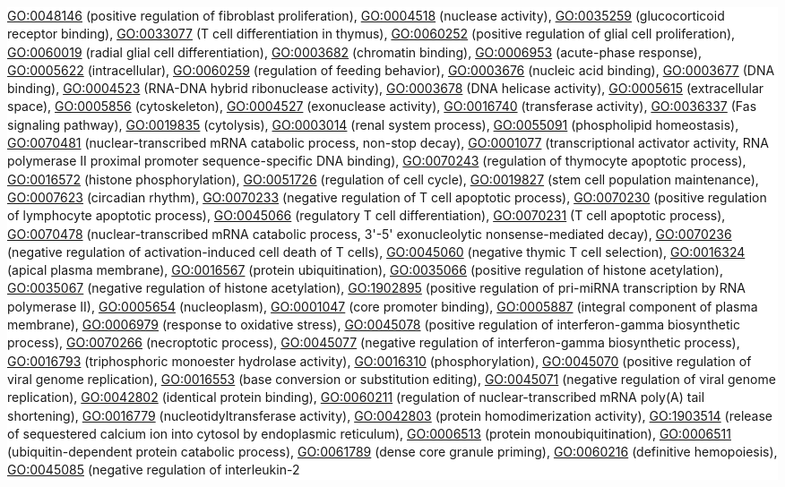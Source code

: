 [GO:0048146](http://purl.obolibrary.org/obo/GO_0048146) (positive regulation of fibroblast proliferation), [GO:0004518](http://purl.obolibrary.org/obo/GO_0004518) (nuclease activity), [GO:0035259](http://purl.obolibrary.org/obo/GO_0035259) (glucocorticoid receptor binding), [GO:0033077](http://purl.obolibrary.org/obo/GO_0033077) (T cell differentiation in thymus), [GO:0060252](http://purl.obolibrary.org/obo/GO_0060252) (positive regulation of glial cell proliferation), [GO:0060019](http://purl.obolibrary.org/obo/GO_0060019) (radial glial cell differentiation), [GO:0003682](http://purl.obolibrary.org/obo/GO_0003682) (chromatin binding), [GO:0006953](http://purl.obolibrary.org/obo/GO_0006953) (acute-phase response), [GO:0005622](http://purl.obolibrary.org/obo/GO_0005622) (intracellular), [GO:0060259](http://purl.obolibrary.org/obo/GO_0060259) (regulation of feeding behavior), [GO:0003676](http://purl.obolibrary.org/obo/GO_0003676) (nucleic acid binding), [GO:0003677](http://purl.obolibrary.org/obo/GO_0003677) (DNA binding), [GO:0004523](http://purl.obolibrary.org/obo/GO_0004523) (RNA-DNA hybrid ribonuclease activity), [GO:0003678](http://purl.obolibrary.org/obo/GO_0003678) (DNA helicase activity), [GO:0005615](http://purl.obolibrary.org/obo/GO_0005615) (extracellular space), [GO:0005856](http://purl.obolibrary.org/obo/GO_0005856) (cytoskeleton), [GO:0004527](http://purl.obolibrary.org/obo/GO_0004527) (exonuclease activity), [GO:0016740](http://purl.obolibrary.org/obo/GO_0016740) (transferase activity), [GO:0036337](http://purl.obolibrary.org/obo/GO_0036337) (Fas signaling pathway), [GO:0019835](http://purl.obolibrary.org/obo/GO_0019835) (cytolysis), [GO:0003014](http://purl.obolibrary.org/obo/GO_0003014) (renal system process), [GO:0055091](http://purl.obolibrary.org/obo/GO_0055091) (phospholipid homeostasis), [GO:0070481](http://purl.obolibrary.org/obo/GO_0070481) (nuclear-transcribed mRNA catabolic process, non-stop decay), [GO:0001077](http://purl.obolibrary.org/obo/GO_0001077) (transcriptional activator activity, RNA polymerase II proximal promoter sequence-specific DNA binding), [GO:0070243](http://purl.obolibrary.org/obo/GO_0070243) (regulation of thymocyte apoptotic process), [GO:0016572](http://purl.obolibrary.org/obo/GO_0016572) (histone phosphorylation), [GO:0051726](http://purl.obolibrary.org/obo/GO_0051726) (regulation of cell cycle), [GO:0019827](http://purl.obolibrary.org/obo/GO_0019827) (stem cell population maintenance), [GO:0007623](http://purl.obolibrary.org/obo/GO_0007623) (circadian rhythm), [GO:0070233](http://purl.obolibrary.org/obo/GO_0070233) (negative regulation of T cell apoptotic process), [GO:0070230](http://purl.obolibrary.org/obo/GO_0070230) (positive regulation of lymphocyte apoptotic process), [GO:0045066](http://purl.obolibrary.org/obo/GO_0045066) (regulatory T cell differentiation), [GO:0070231](http://purl.obolibrary.org/obo/GO_0070231) (T cell apoptotic process), [GO:0070478](http://purl.obolibrary.org/obo/GO_0070478) (nuclear-transcribed mRNA catabolic process, 3'-5' exonucleolytic nonsense-mediated decay), [GO:0070236](http://purl.obolibrary.org/obo/GO_0070236) (negative regulation of activation-induced cell death of T cells), [GO:0045060](http://purl.obolibrary.org/obo/GO_0045060) (negative thymic T cell selection), [GO:0016324](http://purl.obolibrary.org/obo/GO_0016324) (apical plasma membrane), [GO:0016567](http://purl.obolibrary.org/obo/GO_0016567) (protein ubiquitination), [GO:0035066](http://purl.obolibrary.org/obo/GO_0035066) (positive regulation of histone acetylation), [GO:0035067](http://purl.obolibrary.org/obo/GO_0035067) (negative regulation of histone acetylation), [GO:1902895](http://purl.obolibrary.org/obo/GO_1902895) (positive regulation of pri-miRNA transcription by RNA polymerase II), [GO:0005654](http://purl.obolibrary.org/obo/GO_0005654) (nucleoplasm), [GO:0001047](http://purl.obolibrary.org/obo/GO_0001047) (core promoter binding), [GO:0005887](http://purl.obolibrary.org/obo/GO_0005887) (integral component of plasma membrane), [GO:0006979](http://purl.obolibrary.org/obo/GO_0006979) (response to oxidative stress), [GO:0045078](http://purl.obolibrary.org/obo/GO_0045078) (positive regulation of interferon-gamma biosynthetic process), [GO:0070266](http://purl.obolibrary.org/obo/GO_0070266) (necroptotic process), [GO:0045077](http://purl.obolibrary.org/obo/GO_0045077) (negative regulation of interferon-gamma biosynthetic process), [GO:0016793](http://purl.obolibrary.org/obo/GO_0016793) (triphosphoric monoester hydrolase activity), [GO:0016310](http://purl.obolibrary.org/obo/GO_0016310) (phosphorylation), [GO:0045070](http://purl.obolibrary.org/obo/GO_0045070) (positive regulation of viral genome replication), [GO:0016553](http://purl.obolibrary.org/obo/GO_0016553) (base conversion or substitution editing), [GO:0045071](http://purl.obolibrary.org/obo/GO_0045071) (negative regulation of viral genome replication), [GO:0042802](http://purl.obolibrary.org/obo/GO_0042802) (identical protein binding), [GO:0060211](http://purl.obolibrary.org/obo/GO_0060211) (regulation of nuclear-transcribed mRNA poly(A) tail shortening), [GO:0016779](http://purl.obolibrary.org/obo/GO_0016779) (nucleotidyltransferase activity), [GO:0042803](http://purl.obolibrary.org/obo/GO_0042803) (protein homodimerization activity), [GO:1903514](http://purl.obolibrary.org/obo/GO_1903514) (release of sequestered calcium ion into cytosol by endoplasmic reticulum), [GO:0006513](http://purl.obolibrary.org/obo/GO_0006513) (protein monoubiquitination), [GO:0006511](http://purl.obolibrary.org/obo/GO_0006511) (ubiquitin-dependent protein catabolic process), [GO:0061789](http://purl.obolibrary.org/obo/GO_0061789) (dense core granule priming), [GO:0060216](http://purl.obolibrary.org/obo/GO_0060216) (definitive hemopoiesis), [GO:0045085](http://purl.obolibrary.org/obo/GO_0045085) (negative regulation of interleukin-2